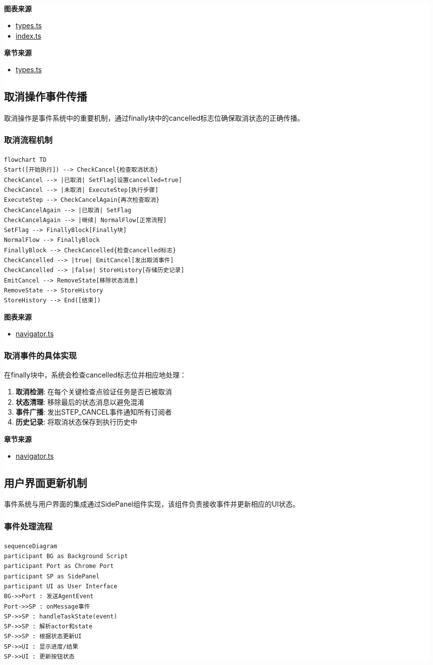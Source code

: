 
**图表来源**
- [types.ts](file://chrome-extension/src/background/agent/event/types.ts#L1-L7)
- [index.ts](file://chrome-extension/src/background/index.ts#L305-L350)

**章节来源**
- [types.ts](file://chrome-extension/src/background/agent/event/types.ts#L1-L7)

## 取消操作事件传播

取消操作是事件系统中的重要机制，通过finally块中的cancelled标志位确保取消状态的正确传播。

### 取消流程机制

```mermaid
flowchart TD
Start([开始执行]) --> CheckCancel{检查取消状态}
CheckCancel --> |已取消| SetFlag[设置cancelled=true]
CheckCancel --> |未取消| ExecuteStep[执行步骤]
ExecuteStep --> CheckCancelAgain{再次检查取消}
CheckCancelAgain --> |已取消| SetFlag
CheckCancelAgain --> |继续| NormalFlow[正常流程]
SetFlag --> FinallyBlock[Finally块]
NormalFlow --> FinallyBlock
FinallyBlock --> CheckCancelled{检查cancelled标志}
CheckCancelled --> |true| EmitCancel[发出取消事件]
CheckCancelled --> |false| StoreHistory[存储历史记录]
EmitCancel --> RemoveState[移除状态消息]
RemoveState --> StoreHistory
StoreHistory --> End([结束])
```

**图表来源**
- [navigator.ts](file://chrome-extension/src/background/agent/agents/navigator.ts#L227-L265)

### 取消事件的具体实现

在finally块中，系统会检查cancelled标志位并相应地处理：

1. **取消检测**: 在每个关键检查点验证任务是否已被取消
2. **状态清理**: 移除最后的状态消息以避免混淆
3. **事件广播**: 发出STEP_CANCEL事件通知所有订阅者
4. **历史记录**: 将取消状态保存到执行历史中

**章节来源**
- [navigator.ts](file://chrome-extension/src/background/agent/agents/navigator.ts#L227-L265)

## 用户界面更新机制

事件系统与用户界面的集成通过SidePanel组件实现，该组件负责接收事件并更新相应的UI状态。

### 事件处理流程

```mermaid
sequenceDiagram
participant BG as Background Script
participant Port as Chrome Port
participant SP as SidePanel
participant UI as User Interface
BG->>Port : 发送AgentEvent
Port->>SP : onMessage事件
SP->>SP : handleTaskState(event)
SP->>SP : 解析actor和state
SP->>SP : 根据状态更新UI
SP->>UI : 显示进度/结果
SP->>UI : 更新按钮状态
```